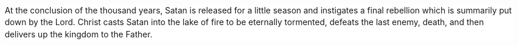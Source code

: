 At the conclusion of the thousand years, Satan is released for a little
season and instigates a final rebellion which is summarily put down by
the Lord. Christ casts Satan into the lake of fire to be eternally
tormented, defeats the last enemy, death, and then delivers up the
kingdom to the Father.

